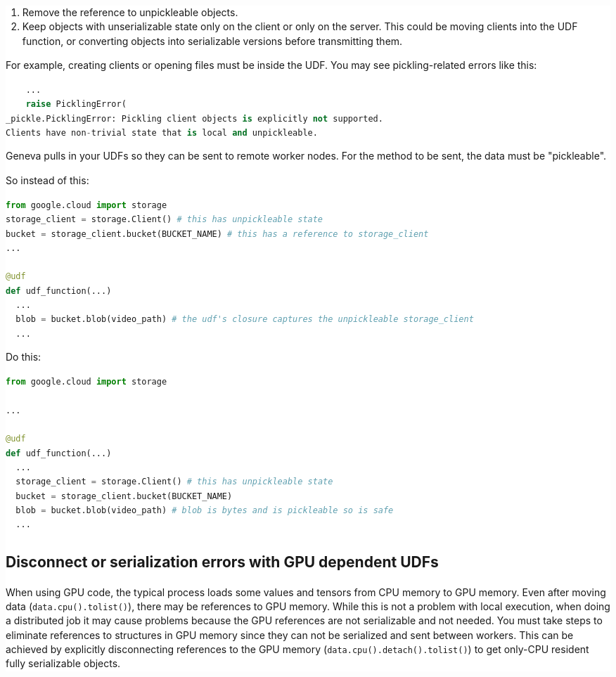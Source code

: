 1. Remove the reference to unpickleable objects.
2. Keep objects with unserializable state only on the client or only on the server.  This could be moving clients into the UDF function, or converting objects into serializable versions before transmitting them.

For example, creating clients or opening files must be inside the UDF.  You may see pickling-related errors like this:

```python
    ...
    raise PicklingError(
_pickle.PicklingError: Pickling client objects is explicitly not supported.
Clients have non-trivial state that is local and unpickleable.
```

Geneva pulls in your UDFs so they can be sent to remote worker nodes.  For the method to be sent, the data must be "pickleable".

So instead of this:
```python
from google.cloud import storage
storage_client = storage.Client() # this has unpickleable state
bucket = storage_client.bucket(BUCKET_NAME) # this has a reference to storage_client
...

@udf
def udf_function(...)
  ...
  blob = bucket.blob(video_path) # the udf's closure captures the unpickleable storage_client
  ...
```

Do this:
```python
from google.cloud import storage

...

@udf
def udf_function(...)
  ...
  storage_client = storage.Client() # this has unpickleable state
  bucket = storage_client.bucket(BUCKET_NAME)
  blob = bucket.blob(video_path) # blob is bytes and is pickleable so is safe
  ...
```


## Disconnect or serialization errors with GPU dependent UDFs

When using GPU code, the typical process loads some values and tensors from CPU memory to GPU memory.  Even after moving data (`data.cpu().tolist()`), there may be references to GPU memory.  While this is not a problem with local execution, when doing a distributed job it may cause problems because the GPU references are not serializable and not needed.  You must take steps to eliminate references to structures in GPU memory since they can not be serialized
and sent between workers.  This can be achieved by explicitly disconnecting references to the GPU memory (`data.cpu().detach().tolist()`) to get only-CPU resident fully serializable objects.
